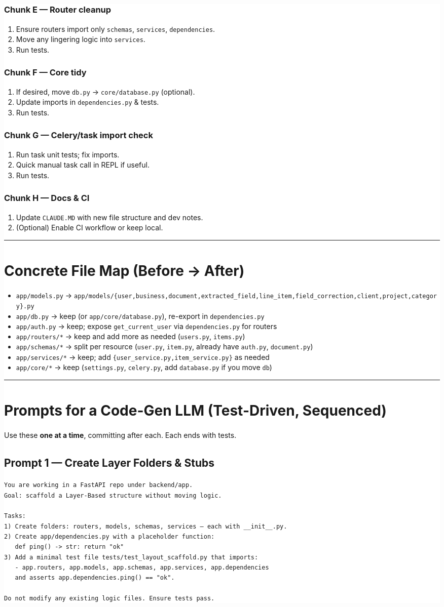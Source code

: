 ### Chunk E — Router cleanup

1. Ensure routers import only `schemas`, `services`, `dependencies`.
2. Move any lingering logic into `services`.
3. Run tests.

### Chunk F — Core tidy

1. If desired, move `db.py` → `core/database.py` (optional).
2. Update imports in `dependencies.py` & tests.
3. Run tests.

### Chunk G — Celery/task import check

1. Run task unit tests; fix imports.
2. Quick manual task call in REPL if useful.
3. Run tests.

### Chunk H — Docs & CI

1. Update `CLAUDE.MD` with new file structure and dev notes.
2. (Optional) Enable CI workflow or keep local.

---

# Concrete File Map (Before → After)

* `app/models.py` → `app/models/{user,business,document,extracted_field,line_item,field_correction,client,project,category}.py`
* `app/db.py` → keep (or `app/core/database.py`), re-export in `dependencies.py`
* `app/auth.py` → keep; expose `get_current_user` via `dependencies.py` for routers
* `app/routers/*` → keep and add more as needed (`users.py`, `items.py`)
* `app/schemas/*` → split per resource (`user.py`, `item.py`, already have `auth.py`, `document.py`)
* `app/services/*` → keep; add `{user_service.py,item_service.py}` as needed
* `app/core/*` → keep (`settings.py`, `celery.py`, add `database.py` if you move `db`)

---

# Prompts for a Code-Gen LLM (Test-Driven, Sequenced)

Use these **one at a time**, committing after each. Each ends with tests.

## Prompt 1 — Create Layer Folders & Stubs

```
You are working in a FastAPI repo under backend/app. 
Goal: scaffold a Layer-Based structure without moving logic.

Tasks:
1) Create folders: routers, models, schemas, services — each with __init__.py.
2) Create app/dependencies.py with a placeholder function:
   def ping() -> str: return "ok"
3) Add a minimal test file tests/test_layout_scaffold.py that imports:
   - app.routers, app.models, app.schemas, app.services, app.dependencies
   and asserts app.dependencies.ping() == "ok".

Do not modify any existing logic files. Ensure tests pass.
```
